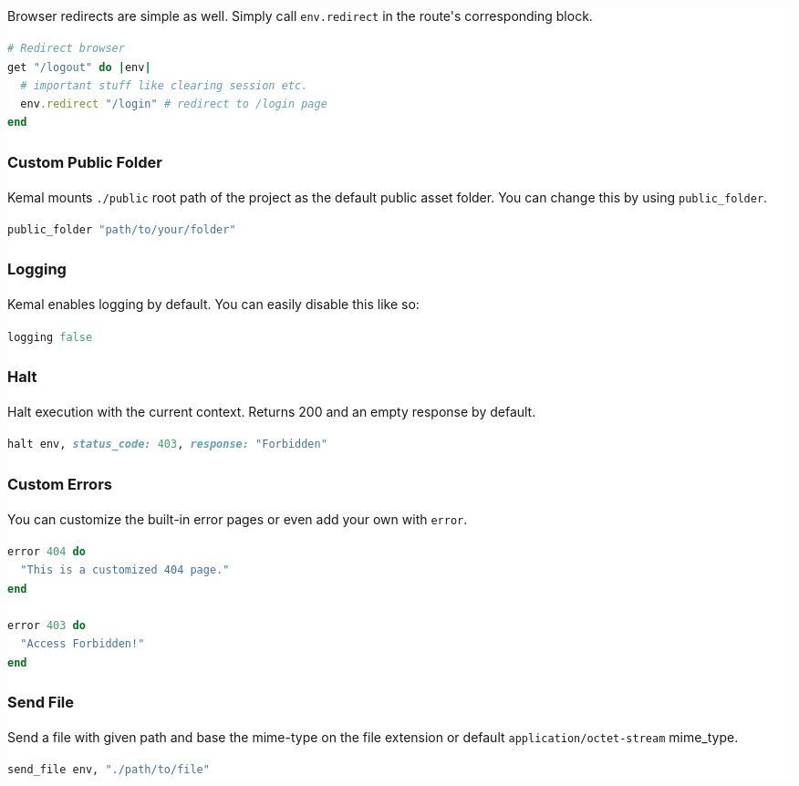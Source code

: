Browser redirects are simple as well. Simply call `env.redirect` in the route's corresponding block.

```ruby
# Redirect browser
get "/logout" do |env|
  # important stuff like clearing session etc.
  env.redirect "/login" # redirect to /login page
end
```

### Custom Public Folder

Kemal mounts `./public` root path of the project as the default public asset folder. You can change this by using `public_folder`.

```ruby
public_folder "path/to/your/folder"
```

### Logging

Kemal enables logging by default. You can easily disable this like so:

```ruby
logging false
```

### Halt

Halt execution with the current context. Returns 200 and an empty response by default.

```ruby
halt env, status_code: 403, response: "Forbidden"
```

### Custom Errors

You can customize the built-in error pages or even add your own with `error`.

```ruby
error 404 do
  "This is a customized 404 page."
end

error 403 do
  "Access Forbidden!"
end
```

### Send File

Send a file with given path and base the mime-type on the file extension
or default `application/octet-stream` mime_type.

```ruby
send_file env, "./path/to/file"
```
